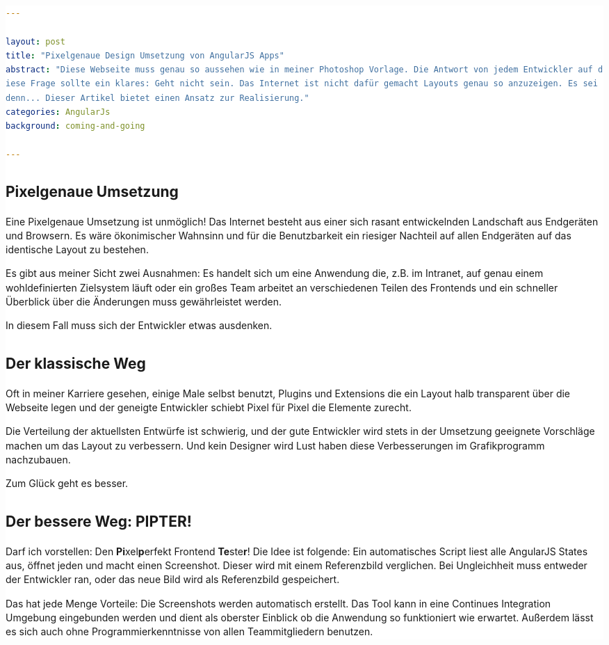 ```yaml
---

layout: post
title: "Pixelgenaue Design Umsetzung von AngularJS Apps"
abstract: "Diese Webseite muss genau so aussehen wie in meiner Photoshop Vorlage. Die Antwort von jedem Entwickler auf diese Frage sollte ein klares: Geht nicht sein. Das Internet ist nicht dafür gemacht Layouts genau so anzuzeigen. Es sei denn... Dieser Artikel bietet einen Ansatz zur Realisierung."
categories: AngularJs
background: coming-and-going

---
```



## Pixelgenaue Umsetzung

Eine Pixelgenaue Umsetzung ist unmöglich! Das Internet besteht aus einer sich rasant entwickelnden Landschaft aus Endgeräten und Browsern. Es wäre ökonimischer Wahnsinn und für die Benutzbarkeit ein riesiger Nachteil auf allen Endgeräten auf das identische Layout zu bestehen.

Es gibt aus meiner Sicht zwei Ausnahmen: Es handelt sich um eine Anwendung die, z.B. im Intranet, auf genau einem wohldefinierten Zielsystem läuft oder ein großes Team arbeitet an verschiedenen Teilen des Frontends und ein schneller Überblick über die Änderungen muss gewährleistet werden.

In diesem Fall muss sich der Entwickler etwas ausdenken.


## Der klassische Weg

Oft in meiner Karriere gesehen, einige Male selbst benutzt, Plugins und Extensions die ein Layout halb transparent über die Webseite legen und der geneigte Entwickler schiebt Pixel für Pixel die Elemente zurecht.

Die Verteilung der aktuellsten Entwürfe ist schwierig, und der gute Entwickler wird stets in der Umsetzung geeignete Vorschläge machen um das Layout zu verbessern. Und kein Designer wird Lust haben diese Verbesserungen im Grafikprogramm nachzubauen.

Zum Glück geht es besser.


## Der bessere Weg: PIPTER!

Darf ich vorstellen: Den **Pi**xel**p**erfekt Frontend **Te**ste**r**! Die Idee ist folgende: Ein automatisches Script liest alle AngularJS States aus, öffnet jeden und macht einen Screenshot. Dieser wird mit einem Referenzbild verglichen. Bei Ungleichheit muss entweder der Entwickler ran, oder das neue Bild wird als Referenzbild gespeichert.

Das hat jede Menge Vorteile: Die Screenshots werden automatisch erstellt. Das Tool kann in eine Continues Integration Umgebung eingebunden werden und dient als oberster Einblick ob die Anwendung so funktioniert wie erwartet. Außerdem lässt es sich auch ohne Programmierkenntnisse von allen Teammitgliedern benutzen.
